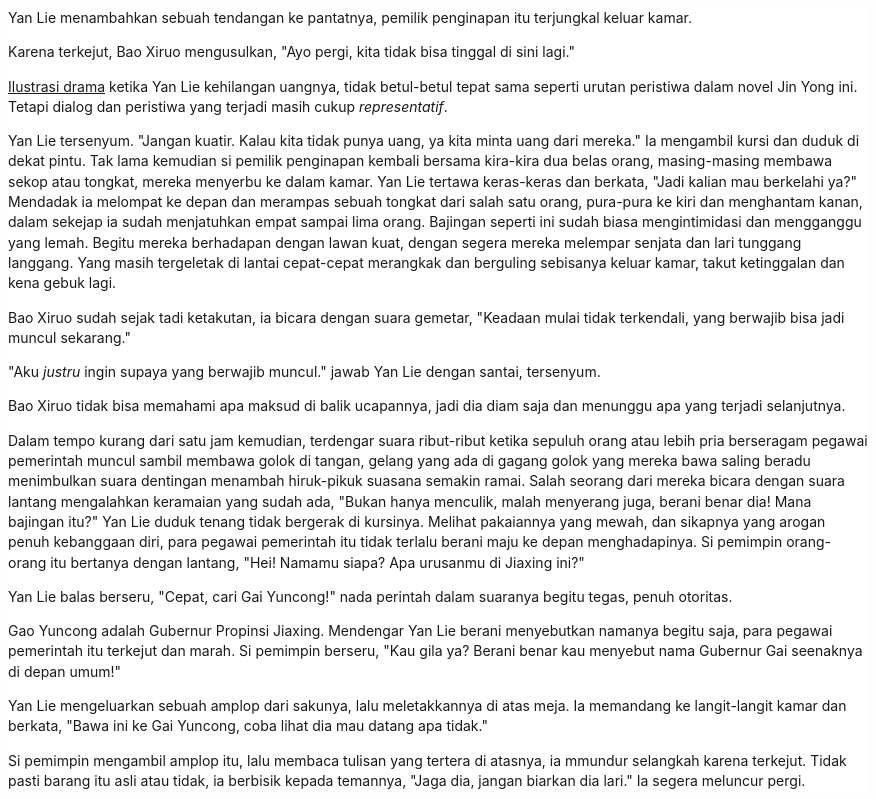 Yan Lie menambahkan sebuah tendangan ke pantatnya, pemilik penginapan itu terjungkal
keluar kamar.

Karena terkejut, Bao Xiruo mengusulkan, "Ayo pergi, kita tidak bisa tinggal di sini
lagi."

[Ilustrasi drama](https://youtube.com/clip/UgkxlO6SQZVF62GUsdm0BB3oM1dWl6dqEjqz) ketika Yan Lie
kehilangan uangnya, tidak betul-betul tepat sama seperti urutan peristiwa dalam
novel Jin Yong ini. Tetapi dialog dan peristiwa yang terjadi masih cukup _representatif_.

Yan Lie tersenyum. "Jangan kuatir. Kalau kita tidak punya uang, ya kita minta uang
dari mereka." Ia mengambil kursi dan duduk di dekat pintu. Tak lama kemudian si pemilik
penginapan kembali bersama kira-kira dua belas orang, masing-masing membawa sekop
atau tongkat, mereka menyerbu ke dalam kamar. Yan Lie tertawa keras-keras dan berkata,
"Jadi kalian mau berkelahi ya?" Mendadak ia melompat ke depan dan merampas sebuah tongkat
dari salah satu orang, pura-pura ke kiri dan menghantam kanan, dalam sekejap ia sudah
menjatuhkan empat sampai lima orang. Bajingan seperti ini sudah biasa mengintimidasi
dan mengganggu yang lemah. Begitu mereka berhadapan dengan lawan kuat, dengan segera
mereka melempar senjata dan lari tunggang langgang. Yang masih tergeletak di lantai
cepat-cepat merangkak dan berguling sebisanya keluar kamar, takut ketinggalan dan
kena gebuk lagi.

Bao Xiruo sudah sejak tadi ketakutan, ia bicara dengan suara gemetar, "Keadaan mulai
tidak terkendali, yang berwajib bisa jadi muncul sekarang."

"Aku _justru_ ingin supaya yang berwajib muncul." jawab Yan Lie dengan santai, tersenyum.

Bao Xiruo tidak bisa memahami apa maksud di balik ucapannya, jadi dia diam saja dan
menunggu apa yang terjadi selanjutnya.

Dalam tempo kurang dari satu jam kemudian, terdengar suara ribut-ribut ketika sepuluh
orang atau lebih pria berseragam pegawai pemerintah muncul sambil membawa golok di tangan,
gelang yang ada di gagang golok yang mereka bawa saling beradu menimbulkan suara dentingan
menambah hiruk-pikuk suasana semakin ramai. Salah seorang dari mereka bicara dengan
suara lantang mengalahkan keramaian yang sudah ada, "Bukan hanya menculik, malah menyerang
juga, berani benar dia! Mana bajingan itu?" Yan Lie duduk tenang tidak bergerak di kursinya.
Melihat pakaiannya yang mewah, dan sikapnya yang arogan penuh kebanggaan diri, para 
pegawai pemerintah itu tidak terlalu berani maju ke depan menghadapinya. Si pemimpin
orang-orang itu bertanya dengan lantang, "Hei! Namamu siapa? Apa urusanmu di Jiaxing
ini?"

Yan Lie balas berseru, "Cepat, cari Gai Yuncong!" nada perintah dalam suaranya begitu
tegas, penuh otoritas.

Gao Yuncong adalah Gubernur Propinsi Jiaxing. Mendengar Yan Lie berani menyebutkan
namanya begitu saja, para pegawai pemerintah itu terkejut dan marah. Si pemimpin
berseru, "Kau gila ya? Berani benar kau menyebut nama Gubernur Gai seenaknya di depan
umum!"

Yan Lie mengeluarkan sebuah amplop dari sakunya, lalu meletakkannya di atas meja. Ia
memandang ke langit-langit kamar dan berkata, "Bawa ini ke Gai Yuncong, coba lihat dia
mau datang apa tidak."

Si pemimpin mengambil amplop itu, lalu membaca tulisan yang tertera di atasnya, ia 
mmundur selangkah karena terkejut. Tidak pasti barang itu asli atau tidak, ia berbisik
kepada temannya, "Jaga dia, jangan biarkan dia lari." Ia segera meluncur pergi.
